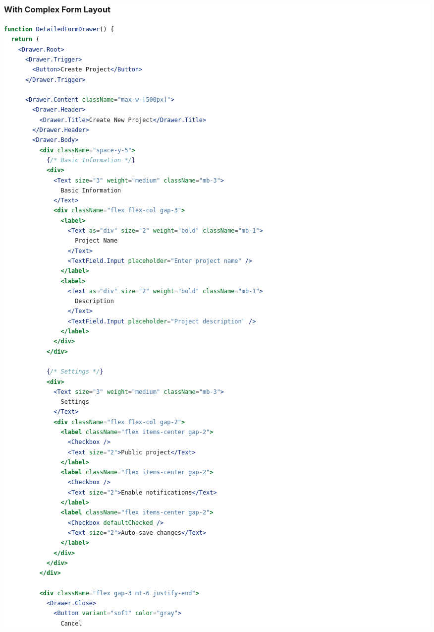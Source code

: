 ### With Complex Form Layout

```jsx
function DetailedFormDrawer() {
  return (
    <Drawer.Root>
      <Drawer.Trigger>
        <Button>Create Project</Button>
      </Drawer.Trigger>

      <Drawer.Content className="max-w-[500px]">
        <Drawer.Header>
          <Drawer.Title>Create New Project</Drawer.Title>
        </Drawer.Header>
        <Drawer.Body>
          <div className="space-y-5">
            {/* Basic Information */}
            <div>
              <Text size="3" weight="medium" className="mb-3">
                Basic Information
              </Text>
              <div className="flex flex-col gap-3">
                <label>
                  <Text as="div" size="2" weight="bold" className="mb-1">
                    Project Name
                  </Text>
                  <TextField.Input placeholder="Enter project name" />
                </label>
                <label>
                  <Text as="div" size="2" weight="bold" className="mb-1">
                    Description
                  </Text>
                  <TextField.Input placeholder="Project description" />
                </label>
              </div>
            </div>

            {/* Settings */}
            <div>
              <Text size="3" weight="medium" className="mb-3">
                Settings
              </Text>
              <div className="flex flex-col gap-2">
                <label className="flex items-center gap-2">
                  <Checkbox />
                  <Text size="2">Public project</Text>
                </label>
                <label className="flex items-center gap-2">
                  <Checkbox />
                  <Text size="2">Enable notifications</Text>
                </label>
                <label className="flex items-center gap-2">
                  <Checkbox defaultChecked />
                  <Text size="2">Auto-save changes</Text>
                </label>
              </div>
            </div>
          </div>

          <div className="flex gap-3 mt-6 justify-end">
            <Drawer.Close>
              <Button variant="soft" color="gray">
                Cancel
```
